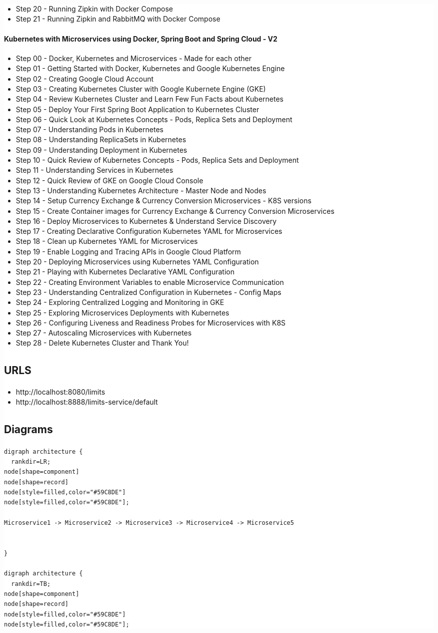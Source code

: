 -  Step 20 - Running Zipkin with Docker Compose
-  Step 21 - Running Zipkin and RabbitMQ with Docker Compose

#### Kubernetes with Microservices using Docker, Spring Boot and Spring Cloud - V2

-  Step 00 - Docker, Kubernetes and Microservices - Made for each other
-  Step 01 - Getting Started with Docker, Kubernetes and Google Kubernetes Engine
-  Step 02 - Creating Google Cloud Account
-  Step 03 - Creating Kubernetes Cluster with Google Kubernete Engine (GKE)
-  Step 04 - Review Kubernetes Cluster and Learn Few Fun Facts about Kubernetes
-  Step 05 - Deploy Your First Spring Boot Application to Kubernetes Cluster
-  Step 06 - Quick Look at Kubernetes Concepts - Pods, Replica Sets and Deployment
-  Step 07 - Understanding Pods in Kubernetes
-  Step 08 - Understanding ReplicaSets in Kubernetes
-  Step 09 - Understanding Deployment in Kubernetes
-  Step 10 - Quick Review of Kubernetes Concepts - Pods, Replica Sets and Deployment
-  Step 11 - Understanding Services in Kubernetes
-  Step 12 - Quick Review of GKE on Google Cloud Console 
-  Step 13 - Understanding Kubernetes Architecture - Master Node and Nodes
-  Step 14 - Setup Currency Exchange & Currency Conversion Microservices - K8S versions
-  Step 15 - Create Container images for Currency Exchange & Currency Conversion Microservices
-  Step 16 - Deploy Microservices to Kubernetes & Understand Service Discovery
-  Step 17 - Creating Declarative Configuration Kubernetes YAML for Microservices
-  Step 18 - Clean up Kubernetes YAML for Microservices
-  Step 19 - Enable Logging and Tracing APIs in Google Cloud Platform
-  Step 20 - Deploying Microservices using Kubernetes YAML Configuration
-  Step 21 - Playing with Kubernetes Declarative YAML Configuration
-  Step 22 - Creating Environment Variables to enable Microservice Communication
-  Step 23 - Understanding Centralized Configuration in Kubernetes - Config Maps
-  Step 24 - Exploring Centralized Logging and Monitoring in GKE
-  Step 25 - Exploring Microservices Deployments with Kubernetes
-  Step 26 - Configuring Liveness and Readiness Probes for Microservices with K8S
-  Step 27 - Autoscaling Microservices with Kubernetes
-  Step 28 - Delete Kubernetes Cluster and Thank You!

## URLS

- http://localhost:8080/limits
- http://localhost:8888/limits-service/default


## Diagrams

```
digraph architecture {
  rankdir=LR;
node[shape=component]
node[shape=record]
node[style=filled,color="#59C8DE"]
node[style=filled,color="#59C8DE"];

Microservice1 -> Microservice2 -> Microservice3 -> Microservice4 -> Microservice5


}

digraph architecture {
  rankdir=TB;
node[shape=component]
node[shape=record]
node[style=filled,color="#59C8DE"]
node[style=filled,color="#59C8DE"];

```